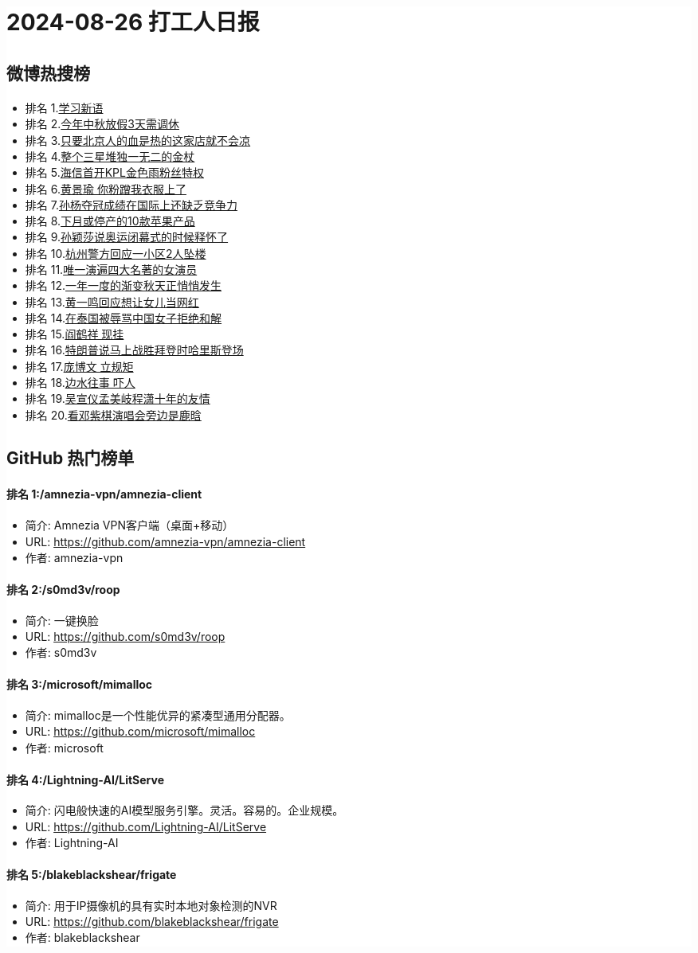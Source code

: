 # 2024-08-26 打工人日报


## 微博热搜榜

- 排名 1.[学习新语](https://s.weibo.com/weibo?q=学习新语)
- 排名 2.[今年中秋放假3天需调休](https://s.weibo.com/weibo?q=今年中秋放假3天需调休)
- 排名 3.[只要北京人的血是热的这家店就不会凉](https://s.weibo.com/weibo?q=只要北京人的血是热的这家店就不会凉)
- 排名 4.[整个三星堆独一无二的金杖](https://s.weibo.com/weibo?q=整个三星堆独一无二的金杖)
- 排名 5.[海信首开KPL金色雨粉丝特权](https://s.weibo.com/weibo?q=海信首开KPL金色雨粉丝特权)
- 排名 6.[黄景瑜 你粉蹭我衣服上了](https://s.weibo.com/weibo?q=黄景瑜你粉蹭我衣服上了)
- 排名 7.[孙杨夺冠成绩在国际上还缺乏竞争力](https://s.weibo.com/weibo?q=孙杨夺冠成绩在国际上还缺乏竞争力)
- 排名 8.[下月或停产的10款苹果产品](https://s.weibo.com/weibo?q=下月或停产的10款苹果产品)
- 排名 9.[孙颖莎说奥运闭幕式的时候释怀了](https://s.weibo.com/weibo?q=孙颖莎说奥运闭幕式的时候释怀了)
- 排名 10.[杭州警方回应一小区2人坠楼](https://s.weibo.com/weibo?q=杭州警方回应一小区2人坠楼)
- 排名 11.[唯一演遍四大名著的女演员](https://s.weibo.com/weibo?q=唯一演遍四大名著的女演员)
- 排名 12.[一年一度的渐变秋天正悄悄发生](https://s.weibo.com/weibo?q=一年一度的渐变秋天正悄悄发生)
- 排名 13.[黄一鸣回应想让女儿当网红](https://s.weibo.com/weibo?q=黄一鸣回应想让女儿当网红)
- 排名 14.[在泰国被辱骂中国女子拒绝和解](https://s.weibo.com/weibo?q=在泰国被辱骂中国女子拒绝和解)
- 排名 15.[阎鹤祥 现挂](https://s.weibo.com/weibo?q=阎鹤祥现挂)
- 排名 16.[特朗普说马上战胜拜登时哈里斯登场](https://s.weibo.com/weibo?q=特朗普说马上战胜拜登时哈里斯登场)
- 排名 17.[庞博文 立规矩](https://s.weibo.com/weibo?q=庞博文立规矩)
- 排名 18.[边水往事 吓人](https://s.weibo.com/weibo?q=边水往事吓人)
- 排名 19.[吴宣仪孟美岐程潇十年的友情](https://s.weibo.com/weibo?q=吴宣仪孟美岐程潇十年的友情)
- 排名 20.[看邓紫棋演唱会旁边是鹿晗](https://s.weibo.com/weibo?q=看邓紫棋演唱会旁边是鹿晗)
## GitHub 热门榜单

#### 排名 1:/amnezia-vpn/amnezia-client
- 简介: Amnezia VPN客户端（桌面+移动）
- URL: https://github.com/amnezia-vpn/amnezia-client
- 作者: amnezia-vpn 

#### 排名 2:/s0md3v/roop
- 简介: 一键换脸
- URL: https://github.com/s0md3v/roop
- 作者: s0md3v 

#### 排名 3:/microsoft/mimalloc
- 简介: mimalloc是一个性能优异的紧凑型通用分配器。
- URL: https://github.com/microsoft/mimalloc
- 作者: microsoft 

#### 排名 4:/Lightning-AI/LitServe
- 简介: 闪电般快速的AI模型服务引擎。灵活。容易的。企业规模。
- URL: https://github.com/Lightning-AI/LitServe
- 作者: Lightning-AI 

#### 排名 5:/blakeblackshear/frigate
- 简介: 用于IP摄像机的具有实时本地对象检测的NVR
- URL: https://github.com/blakeblackshear/frigate
- 作者: blakeblackshear 
